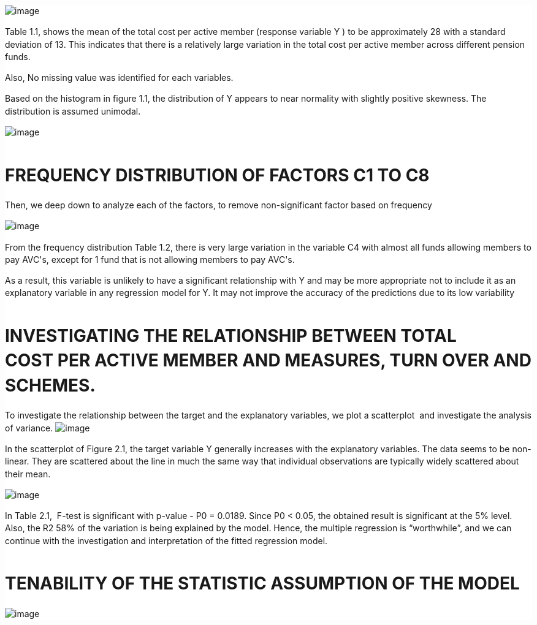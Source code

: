 ![image](https://user-images.githubusercontent.com/100138272/234721610-98e04e6f-40e9-40b4-b992-159a597bf156.png)

Table 1.1, shows the mean of the total cost per active member (response variable Y ) to be approximately 28 with a standard deviation of 13. This indicates that there is a relatively large variation in the total cost per active member across different pension funds.

Also, No missing value was identified for each variables.

Based on the histogram in figure 1.1, the distribution of Y appears to near normality with slightly positive skewness. The distribution is assumed unimodal.

![image](https://user-images.githubusercontent.com/100138272/234721780-8089e1c6-cabd-4024-afb6-41c2f748fbc3.png)

# FREQUENCY DISTRIBUTION OF FACTORS C1 TO C8

Then, we deep down to analyze each of the factors, to remove non-significant factor based on frequency 

![image](https://user-images.githubusercontent.com/100138272/234722011-b905743c-3982-4c9d-ad9f-c824cec35e74.png)

From the frequency distribution Table 1.2, there is very large variation in the variable C4 with almost all funds allowing members to pay AVC's, except for 1 fund that is not allowing members to pay AVC's.

As a result, this variable is unlikely to have a significant relationship with Y and may be more appropriate not to include it as an explanatory variable in any regression model for Y. It may not improve the accuracy of the predictions due to its low variability

# INVESTIGATING THE RELATIONSHIP BETWEEN TOTAL COST PER ACTIVE MEMBER AND MEASURES, TURN OVER AND SCHEMES.

To investigate the relationship between the target and the explanatory variables, we plot a scatterplot  and investigate the analysis of variance.
![image](https://user-images.githubusercontent.com/100138272/234722149-73547213-0cf1-4fe2-969c-cf863d22fd98.png)

In the scatterplot of Figure 2.1, the target variable Y generally increases with the explanatory variables. The data seems to be non-linear. They are scattered about the line in much the same way that individual observations are typically widely scattered about their mean.

![image](https://user-images.githubusercontent.com/100138272/234722192-8e745643-ca39-4ebc-9baf-1ed5e4913ad8.png)

In Table 2.1,  F-test is significant with p-value - P0 = 0.0189. Since P0 < 0.05, the obtained result is significant at the 5% level. Also, the R2 58% of the variation is being explained by the model. Hence, the multiple regression is “worthwhile”, and we can continue with the investigation and interpretation of the fitted regression model. 

# TENABILITY OF THE STATISTIC ASSUMPTION OF THE MODEL

![image](https://user-images.githubusercontent.com/100138272/234722379-2a095e62-b5e4-4380-9217-e00793919956.png)
